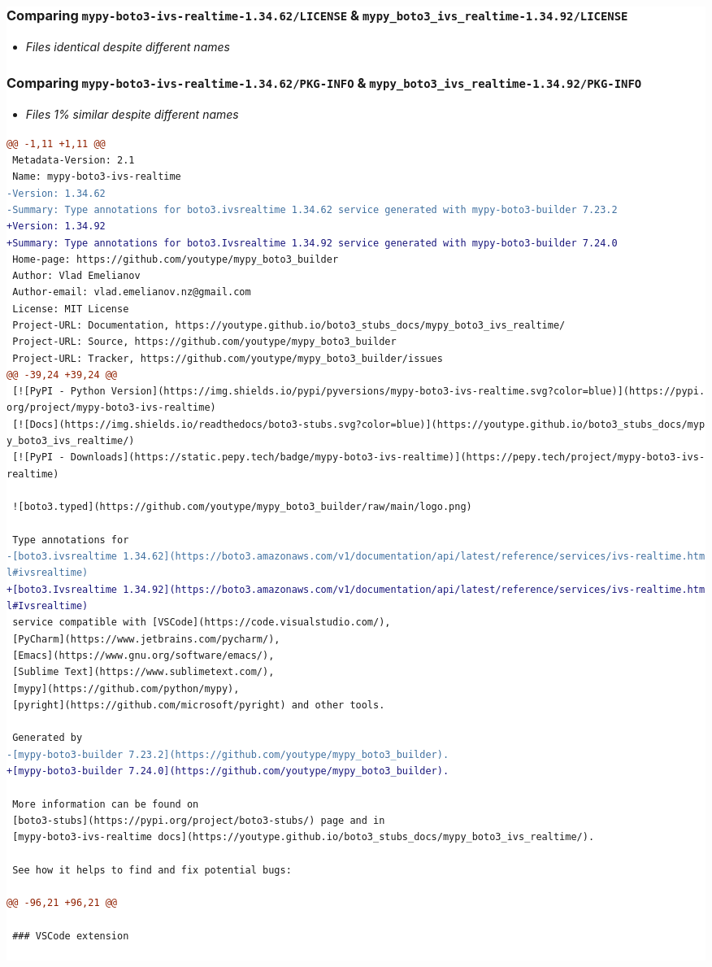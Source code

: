 ### Comparing `mypy-boto3-ivs-realtime-1.34.62/LICENSE` & `mypy_boto3_ivs_realtime-1.34.92/LICENSE`

 * *Files identical despite different names*

### Comparing `mypy-boto3-ivs-realtime-1.34.62/PKG-INFO` & `mypy_boto3_ivs_realtime-1.34.92/PKG-INFO`

 * *Files 1% similar despite different names*

```diff
@@ -1,11 +1,11 @@
 Metadata-Version: 2.1
 Name: mypy-boto3-ivs-realtime
-Version: 1.34.62
-Summary: Type annotations for boto3.ivsrealtime 1.34.62 service generated with mypy-boto3-builder 7.23.2
+Version: 1.34.92
+Summary: Type annotations for boto3.Ivsrealtime 1.34.92 service generated with mypy-boto3-builder 7.24.0
 Home-page: https://github.com/youtype/mypy_boto3_builder
 Author: Vlad Emelianov
 Author-email: vlad.emelianov.nz@gmail.com
 License: MIT License
 Project-URL: Documentation, https://youtype.github.io/boto3_stubs_docs/mypy_boto3_ivs_realtime/
 Project-URL: Source, https://github.com/youtype/mypy_boto3_builder
 Project-URL: Tracker, https://github.com/youtype/mypy_boto3_builder/issues
@@ -39,24 +39,24 @@
 [![PyPI - Python Version](https://img.shields.io/pypi/pyversions/mypy-boto3-ivs-realtime.svg?color=blue)](https://pypi.org/project/mypy-boto3-ivs-realtime)
 [![Docs](https://img.shields.io/readthedocs/boto3-stubs.svg?color=blue)](https://youtype.github.io/boto3_stubs_docs/mypy_boto3_ivs_realtime/)
 [![PyPI - Downloads](https://static.pepy.tech/badge/mypy-boto3-ivs-realtime)](https://pepy.tech/project/mypy-boto3-ivs-realtime)
 
 ![boto3.typed](https://github.com/youtype/mypy_boto3_builder/raw/main/logo.png)
 
 Type annotations for
-[boto3.ivsrealtime 1.34.62](https://boto3.amazonaws.com/v1/documentation/api/latest/reference/services/ivs-realtime.html#ivsrealtime)
+[boto3.Ivsrealtime 1.34.92](https://boto3.amazonaws.com/v1/documentation/api/latest/reference/services/ivs-realtime.html#Ivsrealtime)
 service compatible with [VSCode](https://code.visualstudio.com/),
 [PyCharm](https://www.jetbrains.com/pycharm/),
 [Emacs](https://www.gnu.org/software/emacs/),
 [Sublime Text](https://www.sublimetext.com/),
 [mypy](https://github.com/python/mypy),
 [pyright](https://github.com/microsoft/pyright) and other tools.
 
 Generated by
-[mypy-boto3-builder 7.23.2](https://github.com/youtype/mypy_boto3_builder).
+[mypy-boto3-builder 7.24.0](https://github.com/youtype/mypy_boto3_builder).
 
 More information can be found on
 [boto3-stubs](https://pypi.org/project/boto3-stubs/) page and in
 [mypy-boto3-ivs-realtime docs](https://youtype.github.io/boto3_stubs_docs/mypy_boto3_ivs_realtime/).
 
 See how it helps to find and fix potential bugs:
 
@@ -96,21 +96,21 @@
 
 ### VSCode extension
 
```